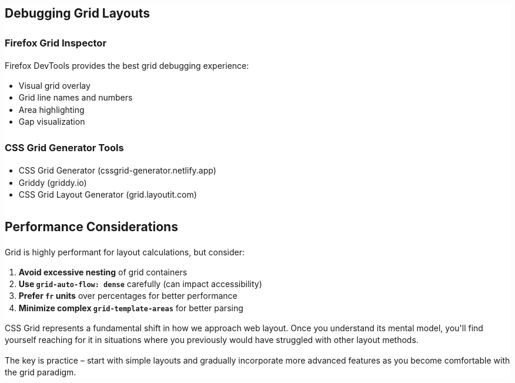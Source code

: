 ## Debugging Grid Layouts

### Firefox Grid Inspector
Firefox DevTools provides the best grid debugging experience:
- Visual grid overlay
- Grid line names and numbers
- Area highlighting
- Gap visualization

### CSS Grid Generator Tools
- CSS Grid Generator (cssgrid-generator.netlify.app)
- Griddy (griddy.io)
- CSS Grid Layout Generator (grid.layoutit.com)

## Performance Considerations

Grid is highly performant for layout calculations, but consider:

1. **Avoid excessive nesting** of grid containers
2. **Use `grid-auto-flow: dense`** carefully (can impact accessibility)
3. **Prefer `fr` units** over percentages for better performance
4. **Minimize complex `grid-template-areas`** for better parsing

CSS Grid represents a fundamental shift in how we approach web layout. Once you understand its mental model, you'll find yourself reaching for it in situations where you previously would have struggled with other layout methods.

The key is practice – start with simple layouts and gradually incorporate more advanced features as you become comfortable with the grid paradigm.